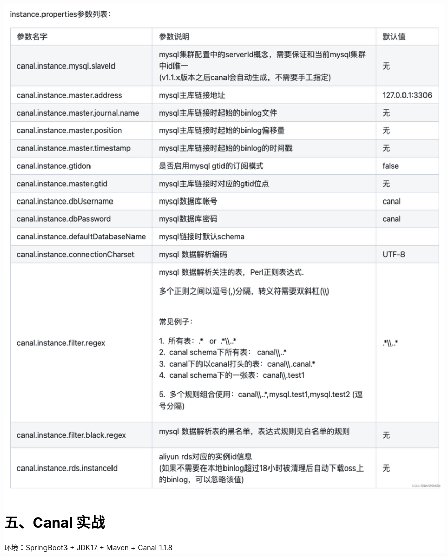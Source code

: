 ![1721566809952-2851e44f-5ba1-4220-b72f-47c2e179f6da.png](./assets/1721566809952-2851e44f-5ba1-4220-b72f-47c2e179f6da.png)

# <font style="color:rgb(0, 0, 0);">五、Canal 实战</font>
环境：SpringBoot3 + JDK17 + Maven + Canal 1.1.8
